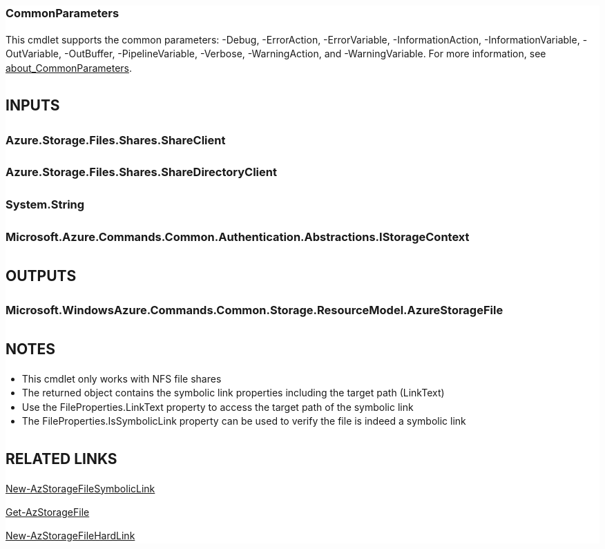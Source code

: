 ### CommonParameters
This cmdlet supports the common parameters: -Debug, -ErrorAction, -ErrorVariable, -InformationAction, -InformationVariable, -OutVariable, -OutBuffer, -PipelineVariable, -Verbose, -WarningAction, and -WarningVariable. For more information, see [about_CommonParameters](http://go.microsoft.com/fwlink/?LinkID=113216).

## INPUTS

### Azure.Storage.Files.Shares.ShareClient

### Azure.Storage.Files.Shares.ShareDirectoryClient

### System.String

### Microsoft.Azure.Commands.Common.Authentication.Abstractions.IStorageContext

## OUTPUTS

### Microsoft.WindowsAzure.Commands.Common.Storage.ResourceModel.AzureStorageFile

## NOTES
- This cmdlet only works with NFS file shares
- The returned object contains the symbolic link properties including the target path (LinkText)
- Use the FileProperties.LinkText property to access the target path of the symbolic link
- The FileProperties.IsSymbolicLink property can be used to verify the file is indeed a symbolic link

## RELATED LINKS

[New-AzStorageFileSymbolicLink](./New-AzStorageFileSymbolicLink.md)

[Get-AzStorageFile](./Get-AzStorageFile.md)

[New-AzStorageFileHardLink](./New-AzStorageFileHardLink.md)
